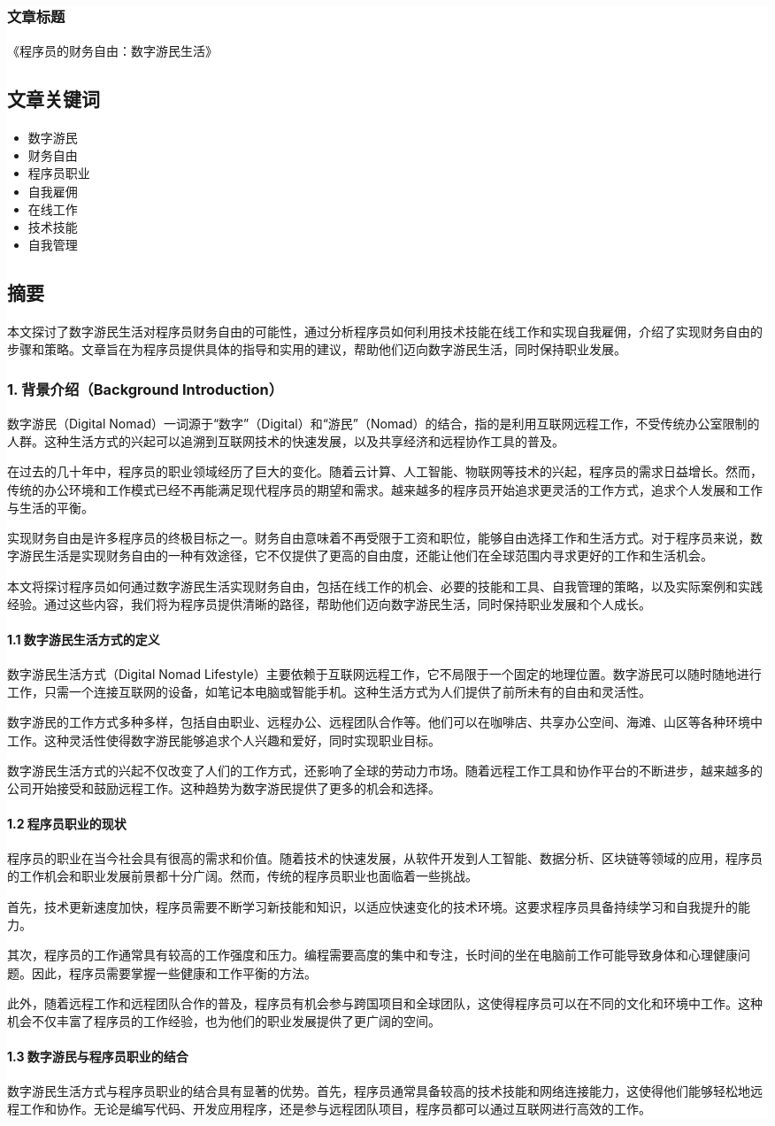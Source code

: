                  

### 文章标题

《程序员的财务自由：数字游民生活》

## 文章关键词
- 数字游民
- 财务自由
- 程序员职业
- 自我雇佣
- 在线工作
- 技术技能
- 自我管理

## 摘要
本文探讨了数字游民生活对程序员财务自由的可能性，通过分析程序员如何利用技术技能在线工作和实现自我雇佣，介绍了实现财务自由的步骤和策略。文章旨在为程序员提供具体的指导和实用的建议，帮助他们迈向数字游民生活，同时保持职业发展。

### 1. 背景介绍（Background Introduction）

数字游民（Digital Nomad）一词源于“数字”（Digital）和“游民”（Nomad）的结合，指的是利用互联网远程工作，不受传统办公室限制的人群。这种生活方式的兴起可以追溯到互联网技术的快速发展，以及共享经济和远程协作工具的普及。

在过去的几十年中，程序员的职业领域经历了巨大的变化。随着云计算、人工智能、物联网等技术的兴起，程序员的需求日益增长。然而，传统的办公环境和工作模式已经不再能满足现代程序员的期望和需求。越来越多的程序员开始追求更灵活的工作方式，追求个人发展和工作与生活的平衡。

实现财务自由是许多程序员的终极目标之一。财务自由意味着不再受限于工资和职位，能够自由选择工作和生活方式。对于程序员来说，数字游民生活是实现财务自由的一种有效途径，它不仅提供了更高的自由度，还能让他们在全球范围内寻求更好的工作和生活机会。

本文将探讨程序员如何通过数字游民生活实现财务自由，包括在线工作的机会、必要的技能和工具、自我管理的策略，以及实际案例和实践经验。通过这些内容，我们将为程序员提供清晰的路径，帮助他们迈向数字游民生活，同时保持职业发展和个人成长。

#### 1.1 数字游民生活方式的定义

数字游民生活方式（Digital Nomad Lifestyle）主要依赖于互联网远程工作，它不局限于一个固定的地理位置。数字游民可以随时随地进行工作，只需一个连接互联网的设备，如笔记本电脑或智能手机。这种生活方式为人们提供了前所未有的自由和灵活性。

数字游民的工作方式多种多样，包括自由职业、远程办公、远程团队合作等。他们可以在咖啡店、共享办公空间、海滩、山区等各种环境中工作。这种灵活性使得数字游民能够追求个人兴趣和爱好，同时实现职业目标。

数字游民生活方式的兴起不仅改变了人们的工作方式，还影响了全球的劳动力市场。随着远程工作工具和协作平台的不断进步，越来越多的公司开始接受和鼓励远程工作。这种趋势为数字游民提供了更多的机会和选择。

#### 1.2 程序员职业的现状

程序员的职业在当今社会具有很高的需求和价值。随着技术的快速发展，从软件开发到人工智能、数据分析、区块链等领域的应用，程序员的工作机会和职业发展前景都十分广阔。然而，传统的程序员职业也面临着一些挑战。

首先，技术更新速度加快，程序员需要不断学习新技能和知识，以适应快速变化的技术环境。这要求程序员具备持续学习和自我提升的能力。

其次，程序员的工作通常具有较高的工作强度和压力。编程需要高度的集中和专注，长时间的坐在电脑前工作可能导致身体和心理健康问题。因此，程序员需要掌握一些健康和工作平衡的方法。

此外，随着远程工作和远程团队合作的普及，程序员有机会参与跨国项目和全球团队，这使得程序员可以在不同的文化和环境中工作。这种机会不仅丰富了程序员的工作经验，也为他们的职业发展提供了更广阔的空间。

#### 1.3 数字游民与程序员职业的结合

数字游民生活方式与程序员职业的结合具有显著的优势。首先，程序员通常具备较高的技术技能和网络连接能力，这使得他们能够轻松地远程工作和协作。无论是编写代码、开发应用程序，还是参与远程团队项目，程序员都可以通过互联网进行高效的工作。
